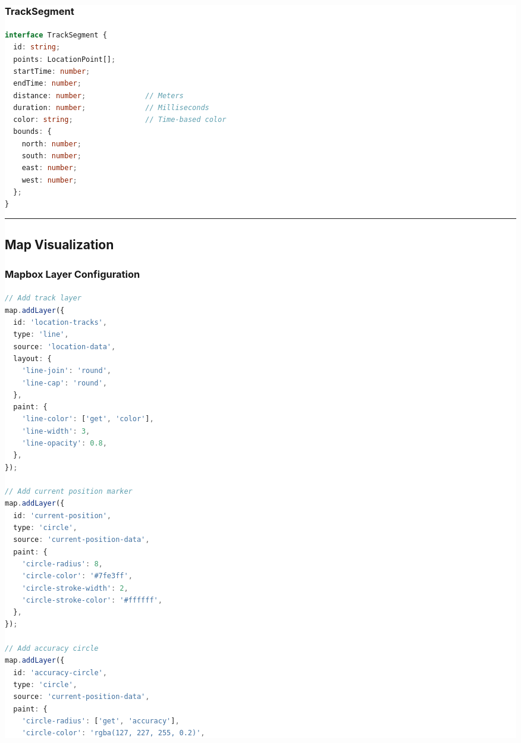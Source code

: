 ### TrackSegment

```typescript
interface TrackSegment {
  id: string;
  points: LocationPoint[];
  startTime: number;
  endTime: number;
  distance: number;              // Meters
  duration: number;              // Milliseconds
  color: string;                 // Time-based color
  bounds: {
    north: number;
    south: number;
    east: number;
    west: number;
  };
}
```

---

## Map Visualization

### Mapbox Layer Configuration

```typescript
// Add track layer
map.addLayer({
  id: 'location-tracks',
  type: 'line',
  source: 'location-data',
  layout: {
    'line-join': 'round',
    'line-cap': 'round',
  },
  paint: {
    'line-color': ['get', 'color'],
    'line-width': 3,
    'line-opacity': 0.8,
  },
});

// Add current position marker
map.addLayer({
  id: 'current-position',
  type: 'circle',
  source: 'current-position-data',
  paint: {
    'circle-radius': 8,
    'circle-color': '#7fe3ff',
    'circle-stroke-width': 2,
    'circle-stroke-color': '#ffffff',
  },
});

// Add accuracy circle
map.addLayer({
  id: 'accuracy-circle',
  type: 'circle',
  source: 'current-position-data',
  paint: {
    'circle-radius': ['get', 'accuracy'],
    'circle-color': 'rgba(127, 227, 255, 0.2)',
```